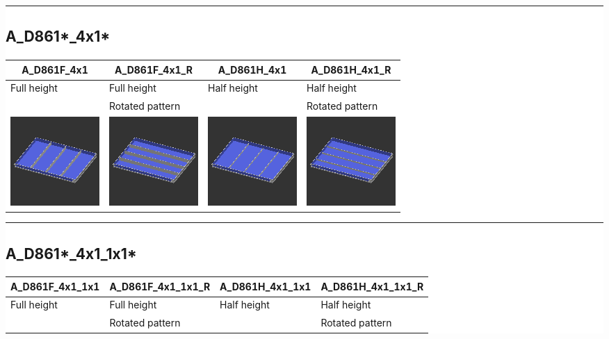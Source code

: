 
---
## A_D861*_4x1*
| **A_D861F_4x1** | **A_D861F_4x1_R** | **A_D861H_4x1** | **A_D861H_4x1_R** | 
| --- | --- | --- | --- | 
| Full height | Full height | Half height | Half height | 
|  | Rotated pattern |  | Rotated pattern | 
| ![preview](png/A_D861F_4x1.png) | ![preview](png/A_D861F_4x1_R.png) | ![preview](png/A_D861H_4x1.png) | ![preview](png/A_D861H_4x1_R.png) | 


---
## A_D861*_4x1_1x1*
| **A_D861F_4x1_1x1** | **A_D861F_4x1_1x1_R** | **A_D861H_4x1_1x1** | **A_D861H_4x1_1x1_R** | 
| --- | --- | --- | --- | 
| Full height | Full height | Half height | Half height | 
|  | Rotated pattern |  | Rotated pattern | 